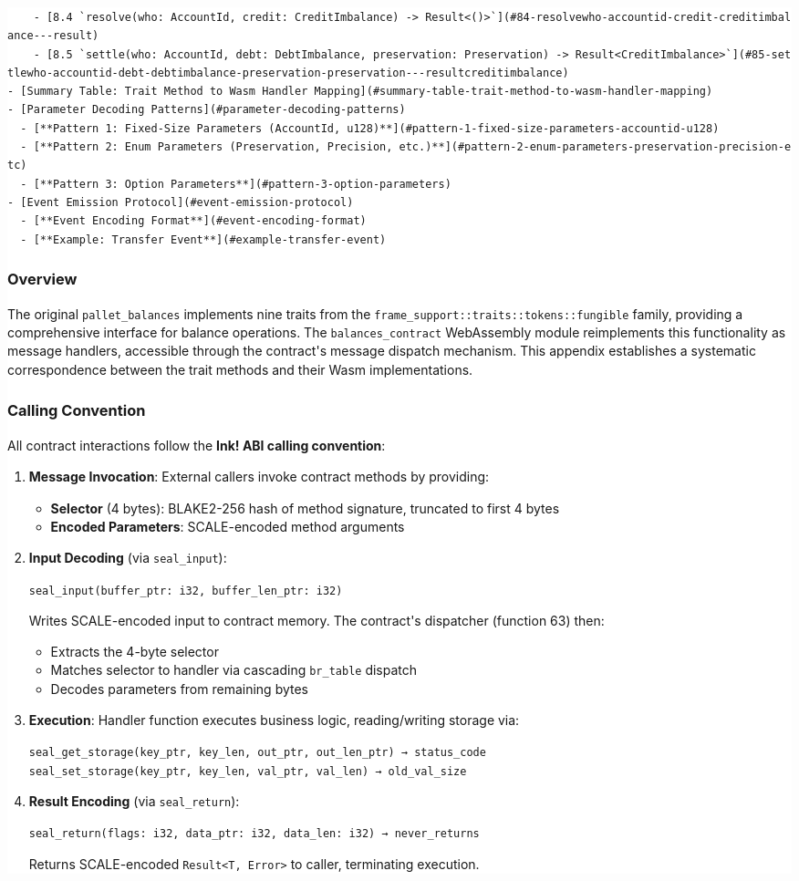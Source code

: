         - [8.4 `resolve(who: AccountId, credit: CreditImbalance) -> Result<()>`](#84-resolvewho-accountid-credit-creditimbalance---result)
        - [8.5 `settle(who: AccountId, debt: DebtImbalance, preservation: Preservation) -> Result<CreditImbalance>`](#85-settlewho-accountid-debt-debtimbalance-preservation-preservation---resultcreditimbalance)
    - [Summary Table: Trait Method to Wasm Handler Mapping](#summary-table-trait-method-to-wasm-handler-mapping)
    - [Parameter Decoding Patterns](#parameter-decoding-patterns)
      - [**Pattern 1: Fixed-Size Parameters (AccountId, u128)**](#pattern-1-fixed-size-parameters-accountid-u128)
      - [**Pattern 2: Enum Parameters (Preservation, Precision, etc.)**](#pattern-2-enum-parameters-preservation-precision-etc)
      - [**Pattern 3: Option Parameters**](#pattern-3-option-parameters)
    - [Event Emission Protocol](#event-emission-protocol)
      - [**Event Encoding Format**](#event-encoding-format)
      - [**Example: Transfer Event**](#example-transfer-event)


### Overview

The original `pallet_balances` implements nine traits from the `frame_support::traits::tokens::fungible` family, providing a comprehensive interface for balance operations. The `balances_contract` WebAssembly module reimplements this functionality as message handlers, accessible through the contract's message dispatch mechanism. This appendix establishes a systematic correspondence between the trait methods and their Wasm implementations.

### Calling Convention

All contract interactions follow the **Ink! ABI calling convention**:

1. **Message Invocation**: External callers invoke contract methods by providing:
   - **Selector** (4 bytes): BLAKE2-256 hash of method signature, truncated to first 4 bytes
   - **Encoded Parameters**: SCALE-encoded method arguments

2. **Input Decoding** (via `seal_input`):
   ```wasm
   seal_input(buffer_ptr: i32, buffer_len_ptr: i32)
   ```
   Writes SCALE-encoded input to contract memory. The contract's dispatcher (function 63) then:
   - Extracts the 4-byte selector
   - Matches selector to handler via cascading `br_table` dispatch
   - Decodes parameters from remaining bytes

3. **Execution**: Handler function executes business logic, reading/writing storage via:
   ```wasm
   seal_get_storage(key_ptr, key_len, out_ptr, out_len_ptr) → status_code
   seal_set_storage(key_ptr, key_len, val_ptr, val_len) → old_val_size
   ```

4. **Result Encoding** (via `seal_return`):
   ```wasm
   seal_return(flags: i32, data_ptr: i32, data_len: i32) → never_returns
   ```
   Returns SCALE-encoded `Result<T, Error>` to caller, terminating execution.
